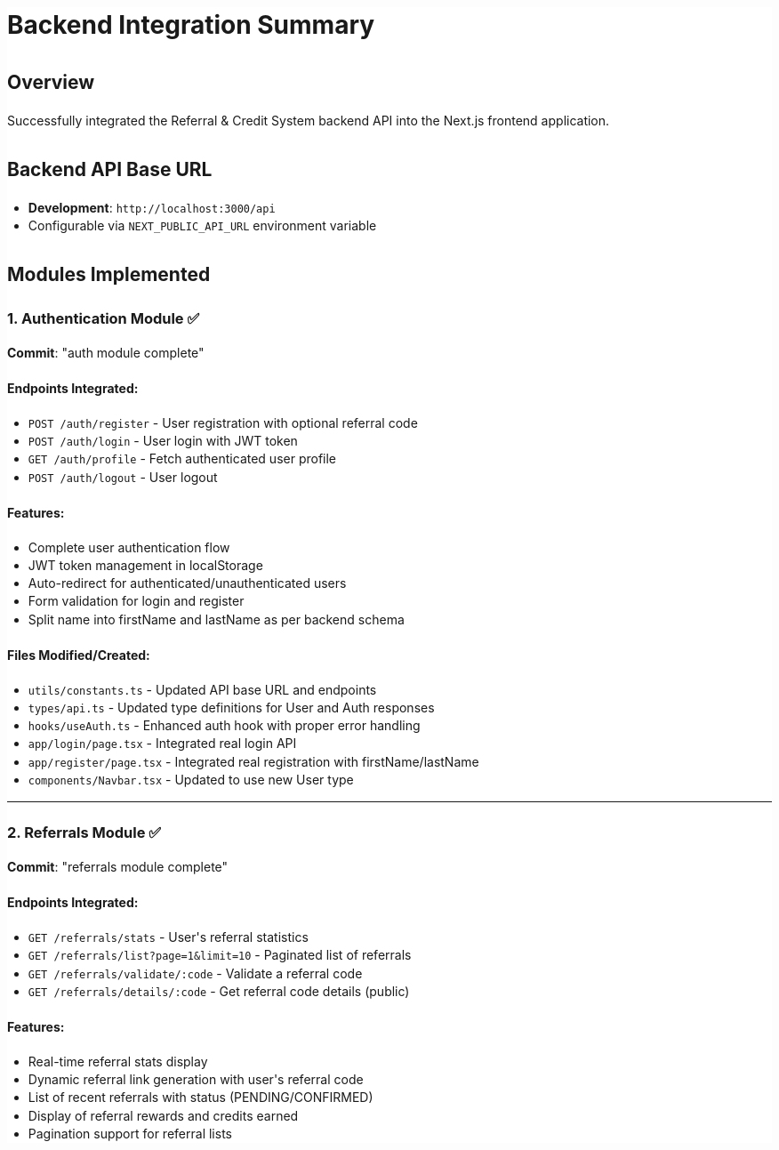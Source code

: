 # Backend Integration Summary

## Overview
Successfully integrated the Referral & Credit System backend API into the Next.js frontend application.

## Backend API Base URL
- **Development**: `http://localhost:3000/api`
- Configurable via `NEXT_PUBLIC_API_URL` environment variable

## Modules Implemented

### 1. Authentication Module ✅
**Commit**: "auth module complete"

#### Endpoints Integrated:
- `POST /auth/register` - User registration with optional referral code
- `POST /auth/login` - User login with JWT token
- `GET /auth/profile` - Fetch authenticated user profile
- `POST /auth/logout` - User logout

#### Features:
- Complete user authentication flow
- JWT token management in localStorage
- Auto-redirect for authenticated/unauthenticated users
- Form validation for login and register
- Split name into firstName and lastName as per backend schema

#### Files Modified/Created:
- `utils/constants.ts` - Updated API base URL and endpoints
- `types/api.ts` - Updated type definitions for User and Auth responses
- `hooks/useAuth.ts` - Enhanced auth hook with proper error handling
- `app/login/page.tsx` - Integrated real login API
- `app/register/page.tsx` - Integrated real registration with firstName/lastName
- `components/Navbar.tsx` - Updated to use new User type

---

### 2. Referrals Module ✅
**Commit**: "referrals module complete"

#### Endpoints Integrated:
- `GET /referrals/stats` - User's referral statistics
- `GET /referrals/list?page=1&limit=10` - Paginated list of referrals
- `GET /referrals/validate/:code` - Validate a referral code
- `GET /referrals/details/:code` - Get referral code details (public)

#### Features:
- Real-time referral stats display
- Dynamic referral link generation with user's referral code
- List of recent referrals with status (PENDING/CONFIRMED)
- Display of referral rewards and credits earned
- Pagination support for referral lists

